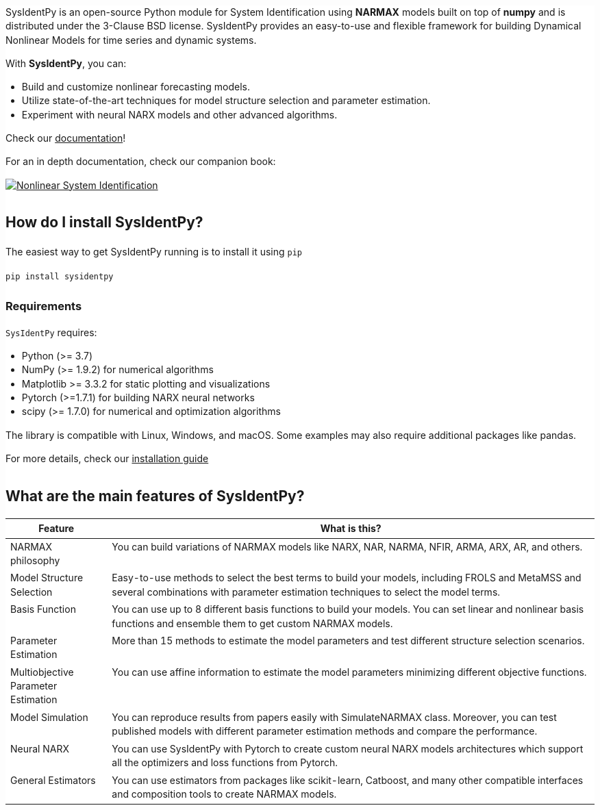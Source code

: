 SysIdentPy is an open-source Python module for System Identification using **NARMAX** models built on top of **numpy** and is distributed under the 3-Clause BSD license. SysIdentPy provides an easy-to-use and  flexible framework for building Dynamical Nonlinear Models for time series and dynamic systems.

With **SysIdentPy**, you can:

- Build and customize nonlinear forecasting models.
- Utilize state-of-the-art techniques for model structure selection and parameter estimation.
- Experiment with neural NARX models and other advanced algorithms.

Check our [documentation](https://sysidentpy.org)!

For an in depth documentation, check our companion book:

<a href="https://sysidentpy.org/book/0-Preface/">
  <img src="https://github.com/wilsonrljr/sysidentpy-data/blob/4085901293ba5ed5674bb2911ef4d1fa20f3438d/book/assets/Nonlinear_System_identification.png?raw=true" alt="Nonlinear System Identification" style="width: 200px; height: auto;" />
</a>


## How do I install SysIdentPy?

The easiest way to get SysIdentPy running is to install it using ``pip``
``` console
pip install sysidentpy
```

### Requirements

`SysIdentPy` requires:

- Python (>= 3.7)
- NumPy (>= 1.9.2) for numerical algorithms
- Matplotlib >= 3.3.2 for static plotting and visualizations
- Pytorch (>=1.7.1) for building NARX neural networks
- scipy (>= 1.7.0) for numerical and optimization algorithms

The library is compatible with Linux, Windows, and macOS. Some examples may also require additional packages like pandas.

For more details, check our [installation guide](https://sysidentpy.org/landing-page/getting-started/)

## What are the main features of SysIdentPy?

| Feature | What is this? |
|----------------------|----------------------------------------------------------------------------------------------------------------------------------------------------------------------------------------------------------------------------------------------------------------|
| NARMAX philosophy | You can build variations of NARMAX models like NARX, NAR, NARMA, NFIR, ARMA, ARX, AR, and others. |
| Model Structure Selection | Easy-to-use methods to select the best terms to build your models, including FROLS and MetaMSS and several combinations with parameter estimation techniques to select the model terms. |
| Basis Function | You can use up to 8 different basis functions to build your models. You can set linear and nonlinear basis functions and ensemble them to get custom NARMAX models. |
| Parameter Estimation | More than 15 methods to estimate the model parameters and test different structure selection scenarios. |
| Multiobjective Parameter Estimation | You can use affine information to estimate the model parameters minimizing different objective functions. |
| Model Simulation | You can reproduce results from papers easily with SimulateNARMAX class. Moreover, you can test published models with different parameter estimation methods and compare the performance. |
| Neural NARX | You can use SysIdentPy with Pytorch to create custom neural NARX models architectures which support all the optimizers and loss functions from Pytorch. |
| General Estimators | You can use estimators from packages like scikit-learn, Catboost, and many other compatible interfaces and composition tools to create NARMAX models. |
